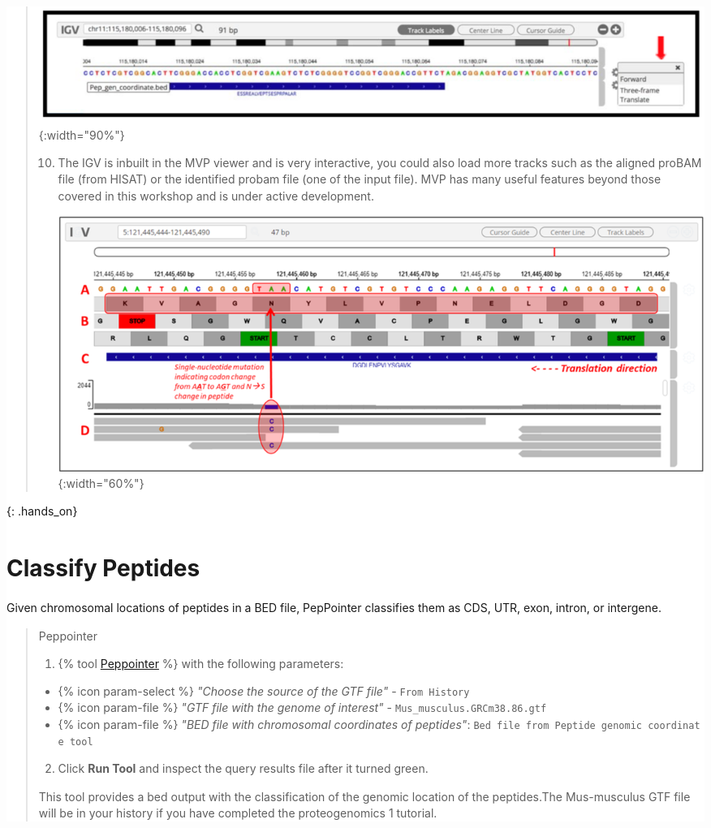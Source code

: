 >    ![IGV viewer](../../images/IGV_viewer.png){:width="90%"}
>
> 10. The IGV is inbuilt in the MVP viewer and is very interactive, you could also load more tracks such as the aligned
> proBAM file (from HISAT) or the identified probam file (one of the input file).
> MVP has many useful features beyond those covered in this workshop and is under active development.
>
>     ![IGV2](../../images/IGV_2.png){:width="60%"}
>
>
{: .hands_on}



# Classify Peptides

Given chromosomal locations of peptides in a BED file, PepPointer classifies them as CDS, UTR, exon, intron, or intergene.

> <hands-on-title>Peppointer</hands-on-title>
>
> 1. {% tool [Peppointer](toolshed.g2.bx.psu.edu/repos/galaxyp/pep_pointer/pep_pointer/0.1.3) %} with the following parameters:
>   - {% icon param-select %} *"Choose the source of the GTF file"* - `From History`
>   - {% icon param-file %} *"GTF file with the genome of interest"* - `Mus_musculus.GRCm38.86.gtf`
>   - {% icon param-file %} *"BED file with chromosomal coordinates of peptides"*: `Bed file from Peptide genomic coordinate tool`
>
> 2. Click **Run Tool** and inspect the query results file after it turned green.
>
> This tool provides a bed output with the classification of the genomic location of the peptides.The Mus-musculus GTF file will be in your history if you have completed the proteogenomics 1 tutorial.
>